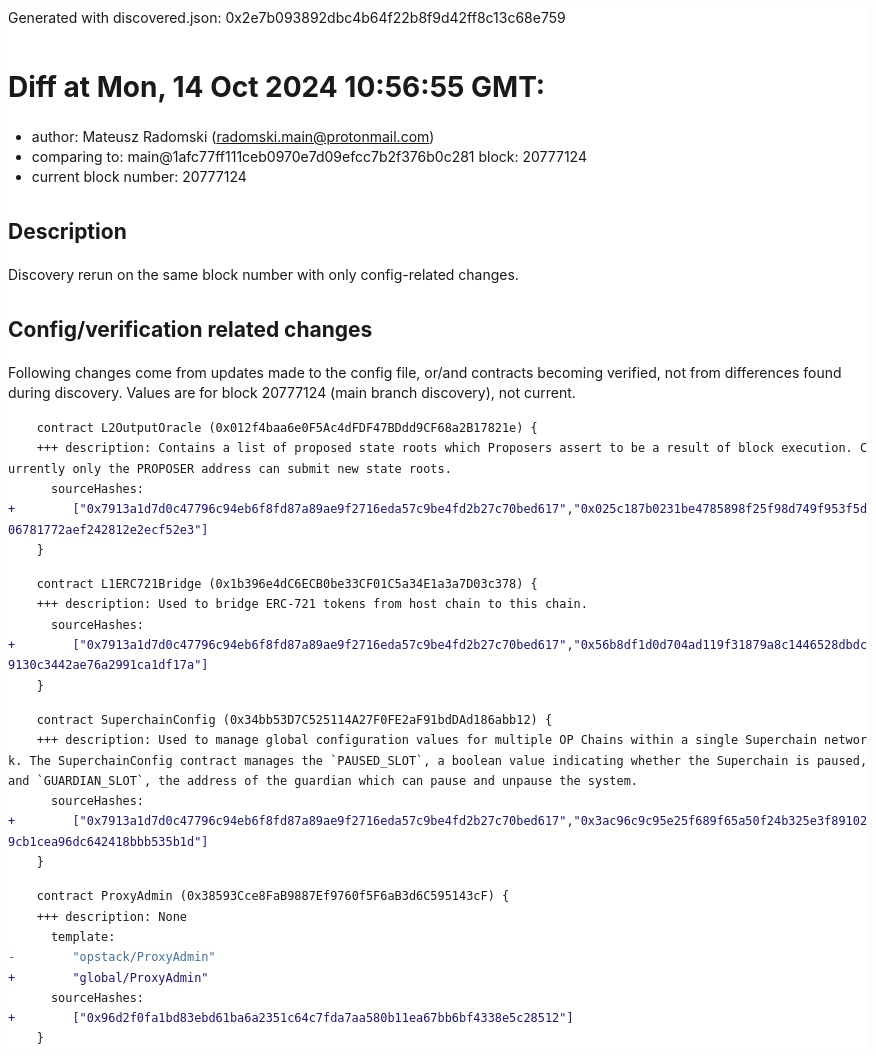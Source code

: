 Generated with discovered.json: 0x2e7b093892dbc4b64f22b8f9d42ff8c13c68e759

# Diff at Mon, 14 Oct 2024 10:56:55 GMT:

- author: Mateusz Radomski (<radomski.main@protonmail.com>)
- comparing to: main@1afc77ff111ceb0970e7d09efcc7b2f376b0c281 block: 20777124
- current block number: 20777124

## Description

Discovery rerun on the same block number with only config-related changes.

## Config/verification related changes

Following changes come from updates made to the config file,
or/and contracts becoming verified, not from differences found during
discovery. Values are for block 20777124 (main branch discovery), not current.

```diff
    contract L2OutputOracle (0x012f4baa6e0F5Ac4dFDF47BDdd9CF68a2B17821e) {
    +++ description: Contains a list of proposed state roots which Proposers assert to be a result of block execution. Currently only the PROPOSER address can submit new state roots.
      sourceHashes:
+        ["0x7913a1d7d0c47796c94eb6f8fd87a89ae9f2716eda57c9be4fd2b27c70bed617","0x025c187b0231be4785898f25f98d749f953f5d06781772aef242812e2ecf52e3"]
    }
```

```diff
    contract L1ERC721Bridge (0x1b396e4dC6ECB0be33CF01C5a34E1a3a7D03c378) {
    +++ description: Used to bridge ERC-721 tokens from host chain to this chain.
      sourceHashes:
+        ["0x7913a1d7d0c47796c94eb6f8fd87a89ae9f2716eda57c9be4fd2b27c70bed617","0x56b8df1d0d704ad119f31879a8c1446528dbdc9130c3442ae76a2991ca1df17a"]
    }
```

```diff
    contract SuperchainConfig (0x34bb53D7C525114A27F0FE2aF91bdDAd186abb12) {
    +++ description: Used to manage global configuration values for multiple OP Chains within a single Superchain network. The SuperchainConfig contract manages the `PAUSED_SLOT`, a boolean value indicating whether the Superchain is paused, and `GUARDIAN_SLOT`, the address of the guardian which can pause and unpause the system.
      sourceHashes:
+        ["0x7913a1d7d0c47796c94eb6f8fd87a89ae9f2716eda57c9be4fd2b27c70bed617","0x3ac96c9c95e25f689f65a50f24b325e3f891029cb1cea96dc642418bbb535b1d"]
    }
```

```diff
    contract ProxyAdmin (0x38593Cce8FaB9887Ef9760f5F6aB3d6C595143cF) {
    +++ description: None
      template:
-        "opstack/ProxyAdmin"
+        "global/ProxyAdmin"
      sourceHashes:
+        ["0x96d2f0fa1bd83ebd61ba6a2351c64c7fda7aa580b11ea67bb6bf4338e5c28512"]
    }
```
